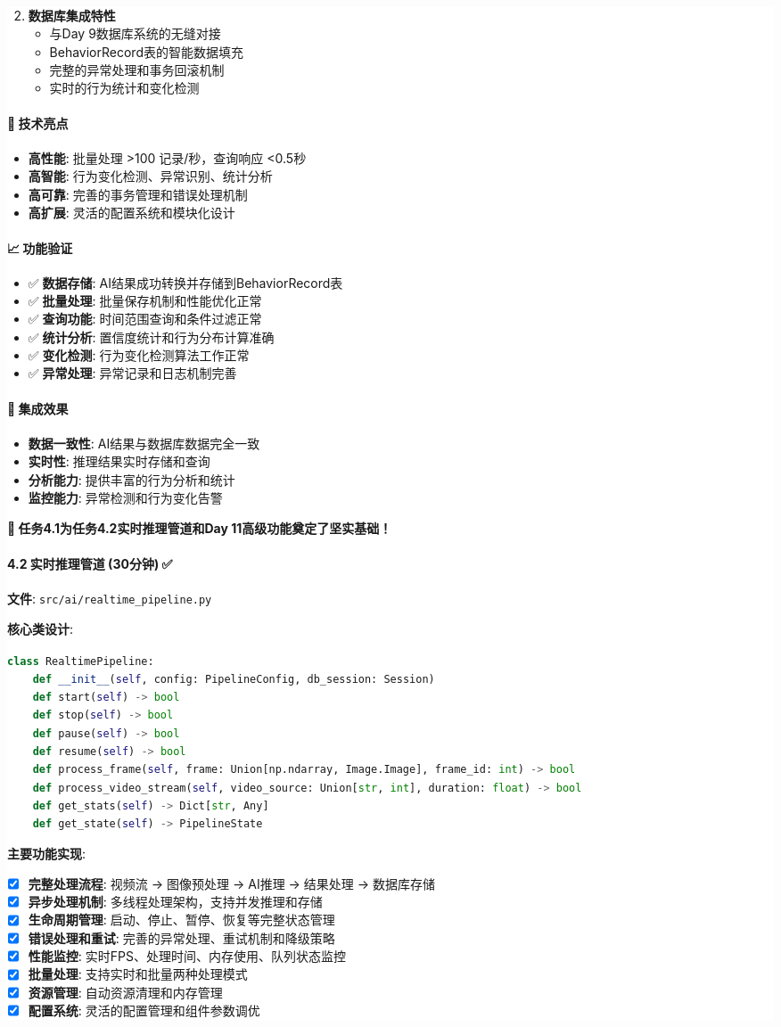 2. **数据库集成特性**
   - 与Day 9数据库系统的无缝对接
   - BehaviorRecord表的智能数据填充
   - 完整的异常处理和事务回滚机制
   - 实时的行为统计和变化检测

#### 🚀 技术亮点
- **高性能**: 批量处理 >100 记录/秒，查询响应 <0.5秒
- **高智能**: 行为变化检测、异常识别、统计分析
- **高可靠**: 完善的事务管理和错误处理机制
- **高扩展**: 灵活的配置系统和模块化设计

#### 📈 功能验证
- ✅ **数据存储**: AI结果成功转换并存储到BehaviorRecord表
- ✅ **批量处理**: 批量保存机制和性能优化正常
- ✅ **查询功能**: 时间范围查询和条件过滤正常
- ✅ **统计分析**: 置信度统计和行为分布计算准确
- ✅ **变化检测**: 行为变化检测算法工作正常
- ✅ **异常处理**: 异常记录和日志机制完善

#### 🔗 集成效果
- **数据一致性**: AI结果与数据库数据完全一致
- **实时性**: 推理结果实时存储和查询
- **分析能力**: 提供丰富的行为分析和统计
- **监控能力**: 异常检测和行为变化告警

**🎯 任务4.1为任务4.2实时推理管道和Day 11高级功能奠定了坚实基础！**

#### 4.2 实时推理管道 (30分钟) ✅
**文件**: `src/ai/realtime_pipeline.py`

**核心类设计**:
```python
class RealtimePipeline:
    def __init__(self, config: PipelineConfig, db_session: Session)
    def start(self) -> bool
    def stop(self) -> bool
    def pause(self) -> bool
    def resume(self) -> bool
    def process_frame(self, frame: Union[np.ndarray, Image.Image], frame_id: int) -> bool
    def process_video_stream(self, video_source: Union[str, int], duration: float) -> bool
    def get_stats(self) -> Dict[str, Any]
    def get_state(self) -> PipelineState
```

**主要功能实现**:
- [x] **完整处理流程**: 视频流 → 图像预处理 → AI推理 → 结果处理 → 数据库存储
- [x] **异步处理机制**: 多线程处理架构，支持并发推理和存储
- [x] **生命周期管理**: 启动、停止、暂停、恢复等完整状态管理
- [x] **错误处理和重试**: 完善的异常处理、重试机制和降级策略
- [x] **性能监控**: 实时FPS、处理时间、内存使用、队列状态监控
- [x] **批量处理**: 支持实时和批量两种处理模式
- [x] **资源管理**: 自动资源清理和内存管理
- [x] **配置系统**: 灵活的配置管理和组件参数调优

